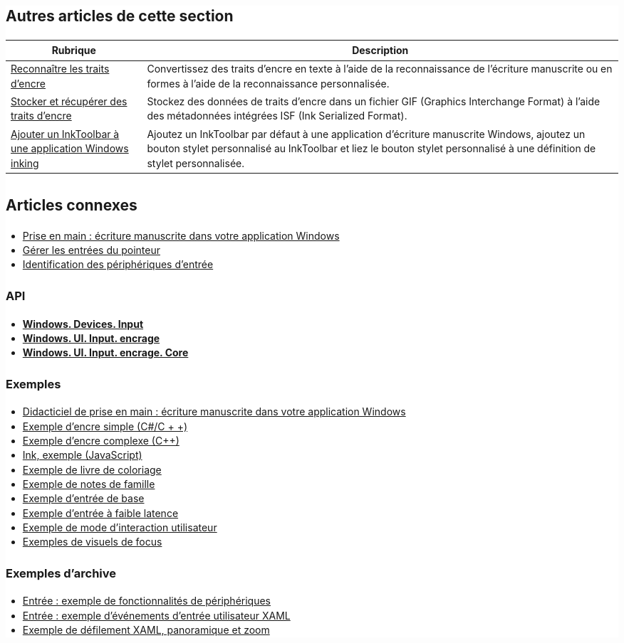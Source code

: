 ## <a name="other-articles-in-this-section"></a>Autres articles de cette section

| Rubrique | Description |
| --- | --- |
| [Reconnaître les traits d’encre](convert-ink-to-text.md) | Convertissez des traits d’encre en texte à l’aide de la reconnaissance de l’écriture manuscrite ou en formes à l’aide de la reconnaissance personnalisée. |
| [Stocker et récupérer des traits d’encre](save-and-load-ink.md) | Stockez des données de traits d’encre dans un fichier GIF (Graphics Interchange Format) à l’aide des métadonnées intégrées ISF (Ink Serialized Format). |
| [Ajouter un InkToolbar à une application Windows inking](ink-toolbar.md) | Ajoutez un InkToolbar par défaut à une application d’écriture manuscrite Windows, ajoutez un bouton stylet personnalisé au InkToolbar et liez le bouton stylet personnalisé à une définition de stylet personnalisée. |

## <a name="related-articles"></a>Articles connexes

- [Prise en main : écriture manuscrite dans votre application Windows](../../get-started/ink-walkthrough.md)
- [Gérer les entrées du pointeur](handle-pointer-input.md)
- [Identification des périphériques d’entrée](identify-input-devices.md)

### <a name="apis"></a>API

- [**Windows. Devices. Input**](https://docs.microsoft.com/uwp/api/Windows.Devices.Input)
- [**Windows. UI. Input. encrage**](https://docs.microsoft.com/uwp/api/Windows.UI.Input.Inking)
- [**Windows. UI. Input. encrage. Core**](https://docs.microsoft.com/uwp/api/Windows.UI.Input.Inking.Core)

### <a name="samples"></a>Exemples

- [Didacticiel de prise en main : écriture manuscrite dans votre application Windows](https://github.com/Microsoft/Windows-tutorials-inputs-and-devices/tree/master/GettingStarted-Ink)
- [Exemple d’encre simple (C#/C + +)](https://github.com/Microsoft/Windows-universal-samples/tree/master/Samples/SimpleInk)
- [Exemple d’encre complexe (C++)](https://github.com/Microsoft/Windows-universal-samples/tree/master/Samples/ComplexInk)
- [Ink, exemple (JavaScript)](https://github.com/microsoftarchive/msdn-code-gallery-microsoft/tree/411c271e537727d737a53fa2cbe99eaecac00cc0/Official%20Windows%20Platform%20Sample/Windows%208%20app%20samples/%5BJavaScript%5D-Windows%208%20app%20samples/JavaScript/Windows%208%20app%20samples/Input%20Ink%20sample%20(Windows%208))
- [Exemple de livre de coloriage](https://github.com/Microsoft/Windows-appsample-coloringbook)
- [Exemple de notes de famille](https://github.com/Microsoft/Windows-appsample-familynotes)
- [Exemple d’entrée de base](https://github.com/Microsoft/Windows-universal-samples/tree/master/Samples/BasicInput)
- [Exemple d’entrée à faible latence](https://github.com/Microsoft/Windows-universal-samples/tree/master/Samples/LowLatencyInput)
- [Exemple de mode d’interaction utilisateur](https://github.com/Microsoft/Windows-universal-samples/tree/master/Samples/UserInteractionMode)
- [Exemples de visuels de focus](https://github.com/Microsoft/Windows-universal-samples/tree/master/Samples/XamlFocusVisuals)

### <a name="archive-samples"></a>Exemples d’archive

- [Entrée : exemple de fonctionnalités de périphériques](https://github.com/microsoftarchive/msdn-code-gallery-microsoft/tree/411c271e537727d737a53fa2cbe99eaecac00cc0/Official%20Windows%20Platform%20Sample/Windows%208%20app%20samples/%5BC%23%5D-Windows%208%20app%20samples/C%23/Windows%208%20app%20samples/Input%20Device%20capabilities%20sample%20(Windows%208))
- [Entrée : exemple d’événements d’entrée utilisateur XAML](https://github.com/microsoftarchive/msdn-code-gallery-microsoft/tree/411c271e537727d737a53fa2cbe99eaecac00cc0/Official%20Windows%20Platform%20Sample/Input%20XAML%20user%20input%20events%20sample)
- [Exemple de défilement XAML, panoramique et zoom](https://github.com/microsoftarchive/msdn-code-gallery-microsoft/tree/411c271e537727d737a53fa2cbe99eaecac00cc0/Official%20Windows%20Platform%20Sample/Universal%20Windows%20app%20samples/111487-Universal%20Windows%20app%20samples/XAML%20scrolling%2C%20panning%2C%20and%20zooming%20sample)